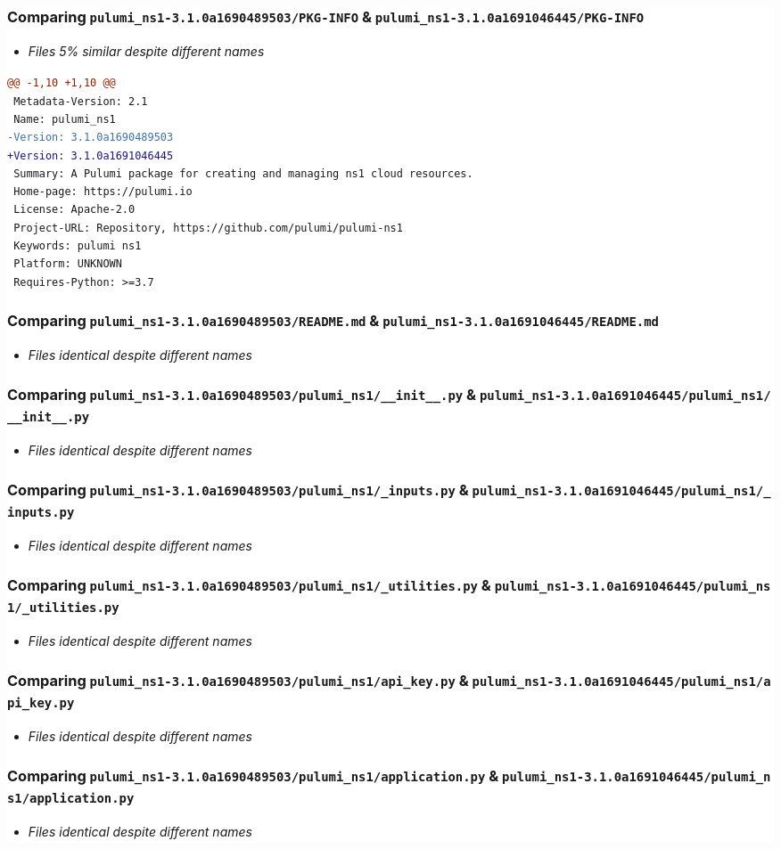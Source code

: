 ### Comparing `pulumi_ns1-3.1.0a1690489503/PKG-INFO` & `pulumi_ns1-3.1.0a1691046445/PKG-INFO`

 * *Files 5% similar despite different names*

```diff
@@ -1,10 +1,10 @@
 Metadata-Version: 2.1
 Name: pulumi_ns1
-Version: 3.1.0a1690489503
+Version: 3.1.0a1691046445
 Summary: A Pulumi package for creating and managing ns1 cloud resources.
 Home-page: https://pulumi.io
 License: Apache-2.0
 Project-URL: Repository, https://github.com/pulumi/pulumi-ns1
 Keywords: pulumi ns1
 Platform: UNKNOWN
 Requires-Python: >=3.7
```

### Comparing `pulumi_ns1-3.1.0a1690489503/README.md` & `pulumi_ns1-3.1.0a1691046445/README.md`

 * *Files identical despite different names*

### Comparing `pulumi_ns1-3.1.0a1690489503/pulumi_ns1/__init__.py` & `pulumi_ns1-3.1.0a1691046445/pulumi_ns1/__init__.py`

 * *Files identical despite different names*

### Comparing `pulumi_ns1-3.1.0a1690489503/pulumi_ns1/_inputs.py` & `pulumi_ns1-3.1.0a1691046445/pulumi_ns1/_inputs.py`

 * *Files identical despite different names*

### Comparing `pulumi_ns1-3.1.0a1690489503/pulumi_ns1/_utilities.py` & `pulumi_ns1-3.1.0a1691046445/pulumi_ns1/_utilities.py`

 * *Files identical despite different names*

### Comparing `pulumi_ns1-3.1.0a1690489503/pulumi_ns1/api_key.py` & `pulumi_ns1-3.1.0a1691046445/pulumi_ns1/api_key.py`

 * *Files identical despite different names*

### Comparing `pulumi_ns1-3.1.0a1690489503/pulumi_ns1/application.py` & `pulumi_ns1-3.1.0a1691046445/pulumi_ns1/application.py`

 * *Files identical despite different names*

